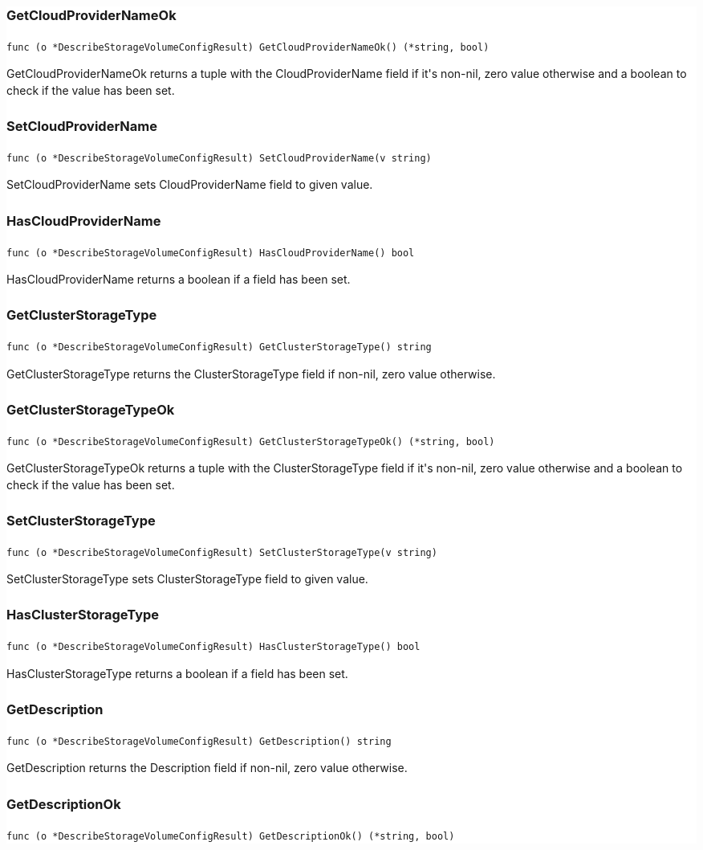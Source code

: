 ### GetCloudProviderNameOk

`func (o *DescribeStorageVolumeConfigResult) GetCloudProviderNameOk() (*string, bool)`

GetCloudProviderNameOk returns a tuple with the CloudProviderName field if it's non-nil, zero value otherwise
and a boolean to check if the value has been set.

### SetCloudProviderName

`func (o *DescribeStorageVolumeConfigResult) SetCloudProviderName(v string)`

SetCloudProviderName sets CloudProviderName field to given value.

### HasCloudProviderName

`func (o *DescribeStorageVolumeConfigResult) HasCloudProviderName() bool`

HasCloudProviderName returns a boolean if a field has been set.

### GetClusterStorageType

`func (o *DescribeStorageVolumeConfigResult) GetClusterStorageType() string`

GetClusterStorageType returns the ClusterStorageType field if non-nil, zero value otherwise.

### GetClusterStorageTypeOk

`func (o *DescribeStorageVolumeConfigResult) GetClusterStorageTypeOk() (*string, bool)`

GetClusterStorageTypeOk returns a tuple with the ClusterStorageType field if it's non-nil, zero value otherwise
and a boolean to check if the value has been set.

### SetClusterStorageType

`func (o *DescribeStorageVolumeConfigResult) SetClusterStorageType(v string)`

SetClusterStorageType sets ClusterStorageType field to given value.

### HasClusterStorageType

`func (o *DescribeStorageVolumeConfigResult) HasClusterStorageType() bool`

HasClusterStorageType returns a boolean if a field has been set.

### GetDescription

`func (o *DescribeStorageVolumeConfigResult) GetDescription() string`

GetDescription returns the Description field if non-nil, zero value otherwise.

### GetDescriptionOk

`func (o *DescribeStorageVolumeConfigResult) GetDescriptionOk() (*string, bool)`

